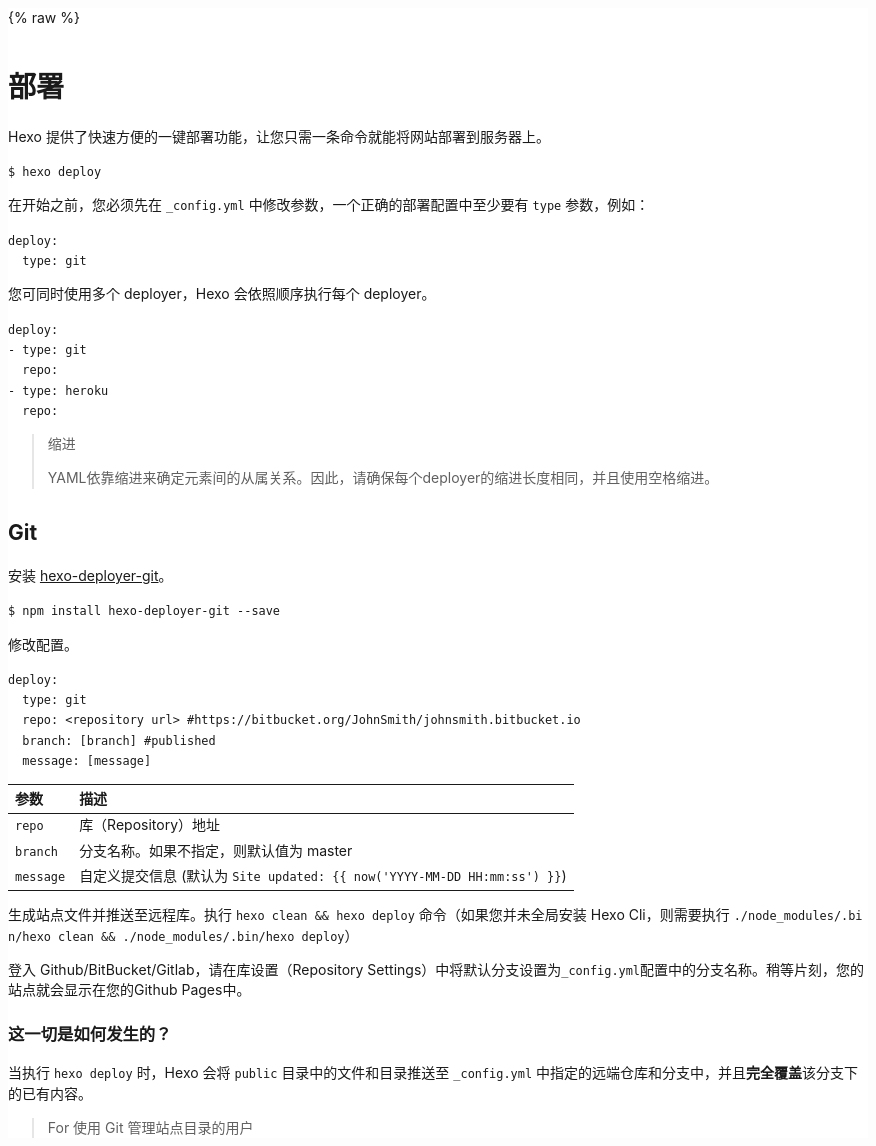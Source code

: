 {% raw %}
# 部署

Hexo 提供了快速方便的一键部署功能，让您只需一条命令就能将网站部署到服务器上。

```
$ hexo deploy
```

在开始之前，您必须先在 `_config.yml` 中修改参数，一个正确的部署配置中至少要有 `type` 参数，例如：

```
deploy:
  type: git
```

您可同时使用多个 deployer，Hexo 会依照顺序执行每个 deployer。

```
deploy:
- type: git
  repo:
- type: heroku
  repo:
```

> 缩进
>
> YAML依靠缩进来确定元素间的从属关系。因此，请确保每个deployer的缩进长度相同，并且使用空格缩进。

## Git

安装 [hexo-deployer-git](https://github.com/hexojs/hexo-deployer-git)。

```
$ npm install hexo-deployer-git --save
```

修改配置。


```
deploy:
  type: git
  repo: <repository url> #https://bitbucket.org/JohnSmith/johnsmith.bitbucket.io
  branch: [branch] #published
  message: [message]
```


| 参数      | 描述|
| :-------- | :--------------------------------|
| `repo`    | 库（Repository）地址|
| `branch`  | 分支名称。如果不指定，则默认值为 master|
| `message` | 自定义提交信息 (默认为 `Site updated: {{ now('YYYY-MM-DD HH:mm:ss') }}`) |



生成站点文件并推送至远程库。执行 `hexo clean && hexo deploy` 命令（如果您并未全局安装 Hexo Cli，则需要执行 `./node_modules/.bin/hexo clean && ./node_modules/.bin/hexo deploy`）

登入 Github/BitBucket/Gitlab，请在库设置（Repository Settings）中将默认分支设置为`_config.yml`配置中的分支名称。稍等片刻，您的站点就会显示在您的Github Pages中。

### 这一切是如何发生的？

当执行 `hexo deploy` 时，Hexo 会将 `public` 目录中的文件和目录推送至 `_config.yml` 中指定的远端仓库和分支中，并且**完全覆盖**该分支下的已有内容。

> For 使用 Git 管理站点目录的用户
>